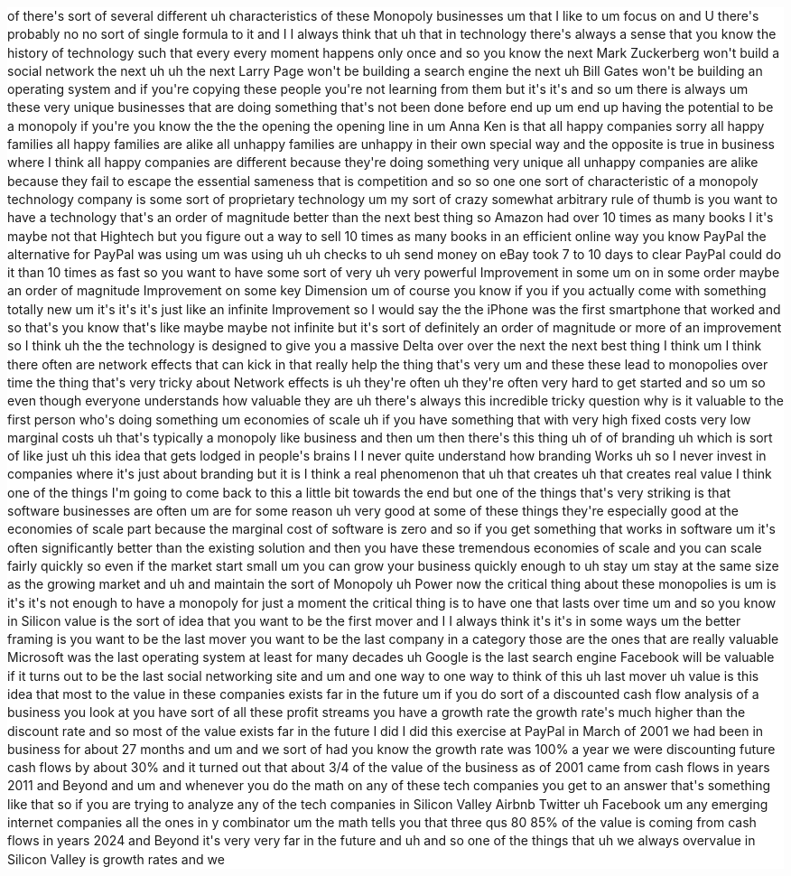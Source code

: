 of there's sort of several different uh  characteristics of these Monopoly businesses um that I like to um focus on and U there's probably no no sort of  single formula to it and I I always think that uh that in technology there's always a sense that you know the history of technology such that every every moment happens only once and so you know the next Mark Zuckerberg won't build a social network the next uh uh the next Larry Page won't be building a search engine the next uh Bill Gates won't be building an operating system and if you're copying these people you're not learning from them but it's it's and so um there is always um these very unique businesses that are doing something that's not been done before end up um end up having the potential to be a monopoly if you're you know the the the opening the opening line in um Anna Ken is that all happy companies sorry all happy families all happy families are alike all unhappy families are unhappy in their own special way and the opposite is true in business where I think all happy companies are different because they're doing something very unique all unhappy companies are alike because they fail to escape the essential sameness that is competition and so so one one sort of characteristic of a monopoly technology company is some sort of proprietary technology um my sort of crazy somewhat arbitrary rule of thumb is you want to have a technology that's an order of magnitude better than the next best thing so Amazon had over 10 times as many books I it's maybe not that Hightech but you figure out a way to sell 10 times as many books in an efficient online way you know PayPal the alternative for PayPal was using um was using uh uh checks to uh send money on eBay took 7 to 10 days to clear PayPal could do it than 10 times as fast so you want to have some sort of very uh very powerful Improvement in some um on in some order maybe an order of magnitude Improvement on some key Dimension um of course you know if you if you actually come with something totally new um it's it's it's just like an infinite Improvement so I would say the the iPhone was the first smartphone that worked and so that's you know that's like maybe maybe not infinite but it's sort of definitely an order of magnitude or more of an improvement so I think uh the the technology is designed to give you a massive Delta over over the next the next best thing I think um I think there often are network effects that can kick in that really help the thing that's very um and these these lead to monopolies over time the thing that's very tricky about Network effects is uh they're often uh they're often very hard to get started and so um so even though everyone understands how valuable they are uh there's always this incredible tricky question why is it valuable to the first person who's doing something um economies of scale uh if you have something that with very high fixed costs very low marginal costs uh that's typically a monopoly like business and then um then there's this thing uh of of branding uh which is sort of like just uh this idea that gets lodged in people's brains I I never quite understand how branding Works uh so I never invest in companies where it's just about branding but it is I think a real phenomenon that uh that creates uh that creates real value I think one of the things I'm going to come back to this a little bit towards the end but one of the things that's very striking is that software businesses are often um are for some reason uh very good at some of these things they're especially good at the economies of scale part because the marginal cost of software is zero and so if you get something that works in software um it's often significantly better than the existing solution and then you have these tremendous economies of scale and you can scale fairly quickly so even if the market start small um you can grow your business quickly enough to uh stay um stay at the same size as the growing market and uh and maintain the sort of Monopoly uh Power now the critical thing about these monopolies is um is it's it's not enough to have a monopoly for just a moment the critical thing is to have one that lasts over time um and so you know in Silicon value is the sort of idea that you want to be the first mover and I I always think it's it's in some ways um the better framing is you want to be the last mover you want to be the last company in a category those are the ones that are really valuable Microsoft was the last operating system at least for many decades uh Google is the last search engine Facebook will be valuable if it turns out to be the last social networking site and um and one way to one way to think of this uh last mover uh value is this idea that most to the value in these companies exists far in the future um if you do sort of a discounted cash flow analysis of a business you look at you have sort of all these profit streams you have a growth rate the growth rate's much higher than the discount rate and so most of the value exists far in the future I did I did this exercise at PayPal in March of 2001 we had been in business for about 27 months and um and we sort of had you know the growth rate was 100% a year we were discounting future cash flows by about 30% and it turned out that about 3/4 of the value of the business as of 2001 came from cash flows in years 2011 and Beyond and um and whenever you do the math on any of these tech companies you get to an answer that's something like that so if you are trying to analyze any of the tech companies in Silicon Valley Airbnb Twitter uh Facebook um any emerging internet companies all the ones in y combinator um the math tells you that three qus 80 85% of the value is coming from cash flows in years 2024 and Beyond it's very very far in the future and uh and so one of the things that uh we always overvalue in Silicon Valley is growth rates and we